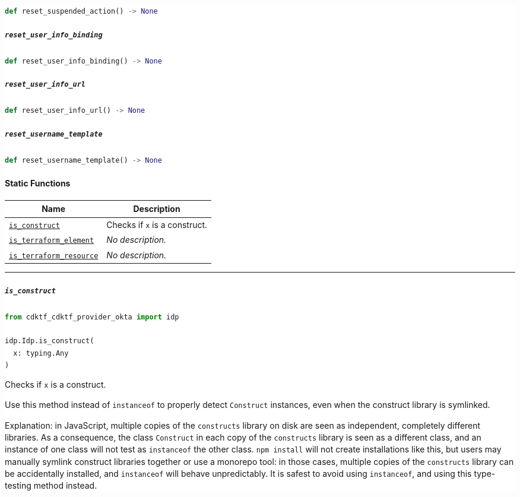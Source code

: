 ```python
def reset_suspended_action() -> None
```

##### `reset_user_info_binding` <a name="reset_user_info_binding" id="@cdktf/provider-okta.idp.Idp.resetUserInfoBinding"></a>

```python
def reset_user_info_binding() -> None
```

##### `reset_user_info_url` <a name="reset_user_info_url" id="@cdktf/provider-okta.idp.Idp.resetUserInfoUrl"></a>

```python
def reset_user_info_url() -> None
```

##### `reset_username_template` <a name="reset_username_template" id="@cdktf/provider-okta.idp.Idp.resetUsernameTemplate"></a>

```python
def reset_username_template() -> None
```

#### Static Functions <a name="Static Functions" id="Static Functions"></a>

| **Name** | **Description** |
| --- | --- |
| <code><a href="#@cdktf/provider-okta.idp.Idp.isConstruct">is_construct</a></code> | Checks if `x` is a construct. |
| <code><a href="#@cdktf/provider-okta.idp.Idp.isTerraformElement">is_terraform_element</a></code> | *No description.* |
| <code><a href="#@cdktf/provider-okta.idp.Idp.isTerraformResource">is_terraform_resource</a></code> | *No description.* |

---

##### `is_construct` <a name="is_construct" id="@cdktf/provider-okta.idp.Idp.isConstruct"></a>

```python
from cdktf_cdktf_provider_okta import idp

idp.Idp.is_construct(
  x: typing.Any
)
```

Checks if `x` is a construct.

Use this method instead of `instanceof` to properly detect `Construct`
instances, even when the construct library is symlinked.

Explanation: in JavaScript, multiple copies of the `constructs` library on
disk are seen as independent, completely different libraries. As a
consequence, the class `Construct` in each copy of the `constructs` library
is seen as a different class, and an instance of one class will not test as
`instanceof` the other class. `npm install` will not create installations
like this, but users may manually symlink construct libraries together or
use a monorepo tool: in those cases, multiple copies of the `constructs`
library can be accidentally installed, and `instanceof` will behave
unpredictably. It is safest to avoid using `instanceof`, and using
this type-testing method instead.
